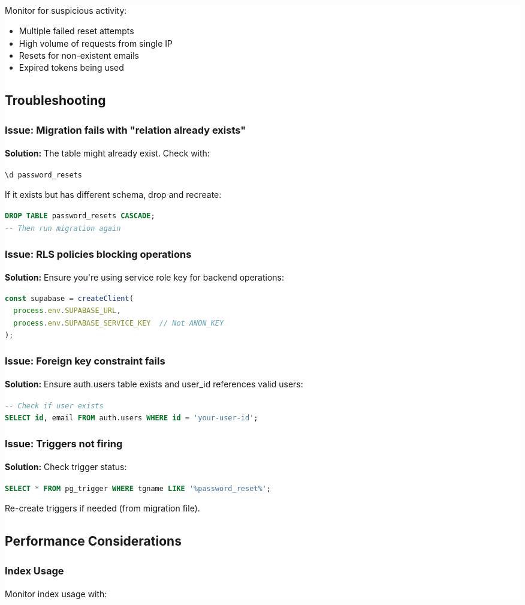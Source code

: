 Monitor for suspicious activity:

- Multiple failed reset attempts
- High volume of requests from single IP
- Resets for non-existent emails
- Expired tokens being used

## Troubleshooting

### Issue: Migration fails with "relation already exists"

**Solution:** The table might already exist. Check with:
```sql
\d password_resets
```

If it exists but has different schema, drop and recreate:
```sql
DROP TABLE password_resets CASCADE;
-- Then run migration again
```

### Issue: RLS policies blocking operations

**Solution:** Ensure you're using service role key for backend operations:
```javascript
const supabase = createClient(
  process.env.SUPABASE_URL,
  process.env.SUPABASE_SERVICE_KEY  // Not ANON_KEY
);
```

### Issue: Foreign key constraint fails

**Solution:** Ensure auth.users table exists and user_id references valid users:
```sql
-- Check if user exists
SELECT id, email FROM auth.users WHERE id = 'your-user-id';
```

### Issue: Triggers not firing

**Solution:** Check trigger status:
```sql
SELECT * FROM pg_trigger WHERE tgname LIKE '%password_reset%';
```

Re-create triggers if needed (from migration file).

## Performance Considerations

### Index Usage

Monitor index usage with:
